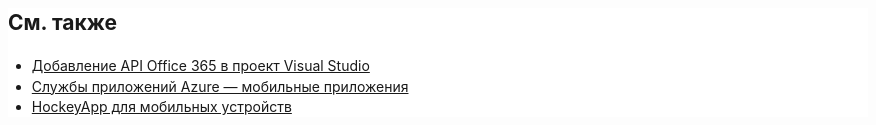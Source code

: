 ## <a name="see-also"></a>См. также
 - [Добавление API Office 365 в проект Visual Studio](http://msdn.microsoft.com/library/office/dn605899\(v=office.15\).aspx)
 - [Службы приложений Azure — мобильные приложения](https://azure.microsoft.com/en-us/services/app-service/mobile/)
 - [HockeyApp для мобильных устройств](https://azure.microsoft.com/en-us/services/hockeyapp/)
